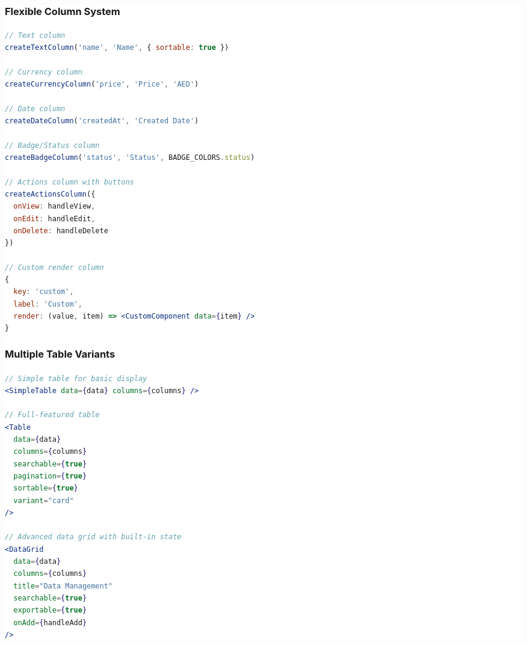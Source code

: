### **Flexible Column System**
```jsx
// Text column
createTextColumn('name', 'Name', { sortable: true })

// Currency column
createCurrencyColumn('price', 'Price', 'AED')

// Date column
createDateColumn('createdAt', 'Created Date')

// Badge/Status column
createBadgeColumn('status', 'Status', BADGE_COLORS.status)

// Actions column with buttons
createActionsColumn({
  onView: handleView,
  onEdit: handleEdit,
  onDelete: handleDelete
})

// Custom render column
{
  key: 'custom',
  label: 'Custom',
  render: (value, item) => <CustomComponent data={item} />
}
```

### **Multiple Table Variants**
```jsx
// Simple table for basic display
<SimpleTable data={data} columns={columns} />

// Full-featured table
<Table 
  data={data} 
  columns={columns}
  searchable={true}
  pagination={true}
  sortable={true}
  variant="card"
/>

// Advanced data grid with built-in state
<DataGrid
  data={data}
  columns={columns}
  title="Data Management"
  searchable={true}
  exportable={true}
  onAdd={handleAdd}
/>
```
